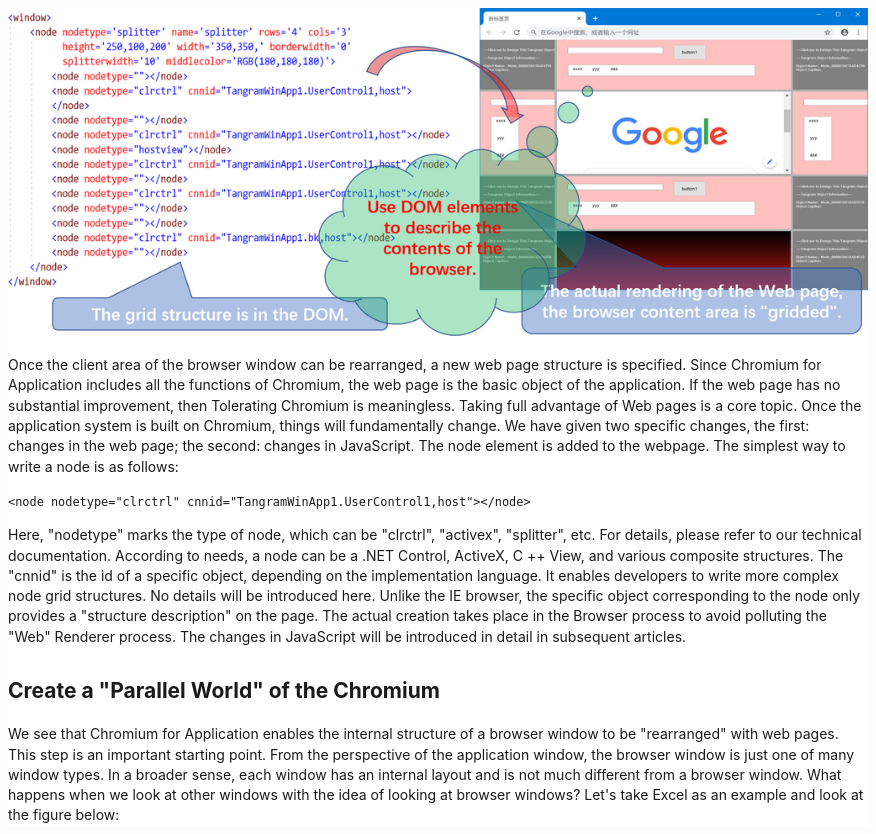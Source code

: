 ![9](/assets/9.png)

Once the client area of the browser window can be rearranged, a new web page structure is specified. Since Chromium for Application includes all the functions of Chromium, the web page is the basic object of the application. If the web page has no substantial improvement, then Tolerating Chromium is meaningless. Taking full advantage of Web pages is a core topic. Once the application system is built on Chromium, things will fundamentally change. We have given two specific changes, the first: changes in the web page; the second: changes in JavaScript. The node element is added to the webpage. The simplest way to write a node is as follows:

```
<node nodetype="clrctrl" cnnid="TangramWinApp1.UserControl1,host"></node>
```

Here, "nodetype" marks the type of node, which can be "clrctrl", "activex", "splitter", etc. For details, please refer to our technical documentation. According to needs, a node can be a .NET Control, ActiveX, C ++ View, and various composite structures. The "cnnid" is the id of a specific object, depending on the implementation language. It enables developers to write more complex node grid structures. No details will be introduced here. Unlike the IE browser, the specific object corresponding to the node only provides a "structure description" on the page. The actual creation takes place in the Browser process to avoid polluting the "Web" Renderer process. The changes in JavaScript will be introduced in detail in subsequent articles.

## Create a "Parallel World" of the Chromium

We see that Chromium for Application enables the internal structure of a browser window to be "rearranged" with web pages. This step is an important starting point. From the perspective of the application window, the browser window is just one of many window types. In a broader sense, each window has an internal layout and is not much different from a browser window. What happens when we look at other windows with the idea of looking at browser windows? Let's take Excel as an example and look at the figure below:
